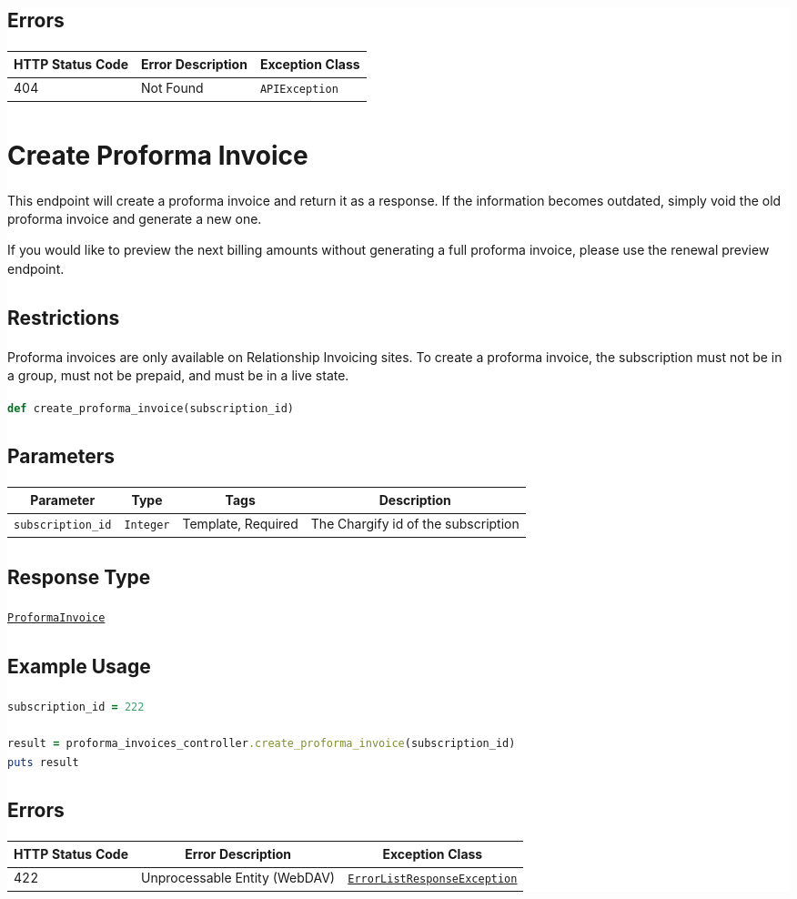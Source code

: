 ## Errors

| HTTP Status Code | Error Description | Exception Class |
|  --- | --- | --- |
| 404 | Not Found | `APIException` |


# Create Proforma Invoice

This endpoint will create a proforma invoice and return it as a response. If the information becomes outdated, simply void the old proforma invoice and generate a new one.

If you would like to preview the next billing amounts without generating a full proforma invoice, please use the renewal preview endpoint.

## Restrictions

Proforma invoices are only available on Relationship Invoicing sites. To create a proforma invoice, the subscription must not be in a group, must not be prepaid, and must be in a live state.

```ruby
def create_proforma_invoice(subscription_id)
```

## Parameters

| Parameter | Type | Tags | Description |
|  --- | --- | --- | --- |
| `subscription_id` | `Integer` | Template, Required | The Chargify id of the subscription |

## Response Type

[`ProformaInvoice`](../../doc/models/proforma-invoice.md)

## Example Usage

```ruby
subscription_id = 222

result = proforma_invoices_controller.create_proforma_invoice(subscription_id)
puts result
```

## Errors

| HTTP Status Code | Error Description | Exception Class |
|  --- | --- | --- |
| 422 | Unprocessable Entity (WebDAV) | [`ErrorListResponseException`](../../doc/models/error-list-response-exception.md) |
